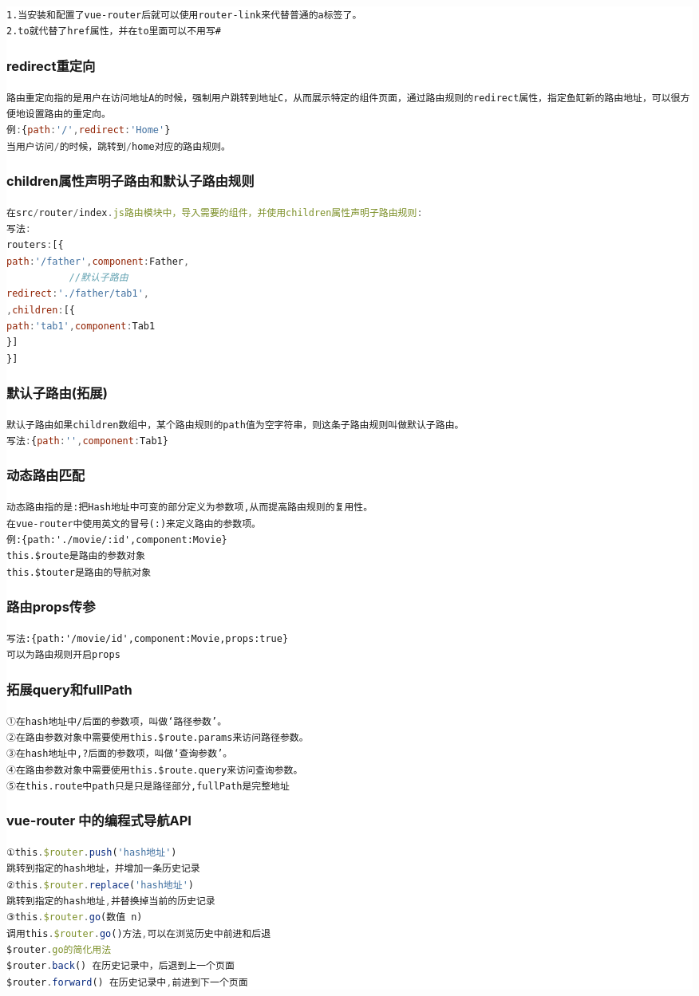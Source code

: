 ```html
1.当安装和配置了vue-router后就可以使用router-link来代替普通的a标签了。
2.to就代替了href属性，并在to里面可以不用写#
```
### redirect重定向 
```javascript
路由重定向指的是用户在访问地址A的时候，强制用户跳转到地址C，从而展示特定的组件页面，通过路由规则的redirect属性，指定鱼缸新的路由地址，可以很方便地设置路由的重定向。
例:{path:'/',redirect:'Home'}
当用户访问/的时候，跳转到/home对应的路由规则。
```
### children属性声明子路由和默认子路由规则
```javascript
在src/router/index.js路由模块中，导入需要的组件，并使用children属性声明子路由规则:
写法:
routers:[{
path:'/father',component:Father,
           //默认子路由
redirect:'./father/tab1',
,children:[{
path:'tab1',component:Tab1
}]
}]
```
### 默认子路由(拓展)
```javascript
默认子路由如果children数组中，某个路由规则的path值为空字符串，则这条子路由规则叫做默认子路由。
写法:{path:'',component:Tab1}
```
### 动态路由匹配
```html
动态路由指的是:把Hash地址中可变的部分定义为参数项,从而提高路由规则的复用性。
在vue-router中使用英文的冒号(:)来定义路由的参数项。
例:{path:'./movie/:id',component:Movie}
this.$route是路由的参数对象
this.$touter是路由的导航对象
```
### 路由props传参
```html
写法:{path:'/movie/id',component:Movie,props:true}
可以为路由规则开启props
```
### 拓展query和fullPath
```html
①在hash地址中/后面的参数项，叫做‘路径参数’。
②在路由参数对象中需要使用this.$route.params来访问路径参数。
③在hash地址中,?后面的参数项，叫做‘查询参数’。
④在路由参数对象中需要使用this.$route.query来访问查询参数。
⑤在this.route中path只是只是路径部分,fullPath是完整地址
```
### vue-router 中的编程式导航API
```javascript
①this.$router.push('hash地址') 
跳转到指定的hash地址，并增加一条历史记录
②this.$router.replace('hash地址')
跳转到指定的hash地址,并替换掉当前的历史记录
③this.$router.go(数值 n)
调用this.$router.go()方法,可以在浏览历史中前进和后退
$router.go的简化用法
$router.back() 在历史记录中，后退到上一个页面
$router.forward() 在历史记录中,前进到下一个页面
```